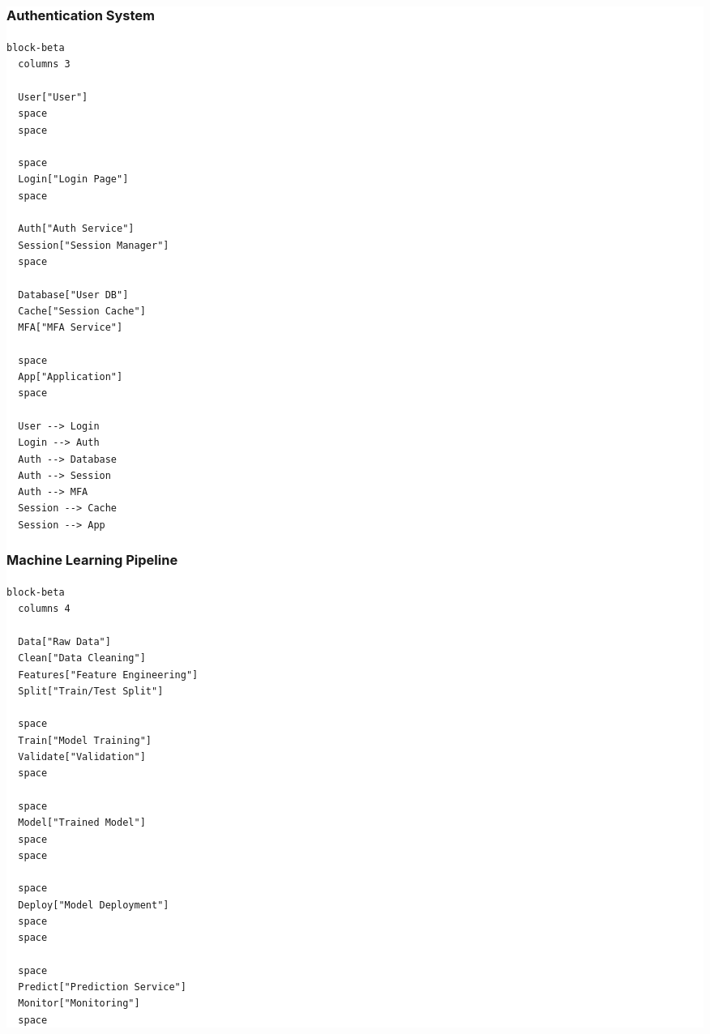 ### Authentication System
```mermaid
block-beta
  columns 3
  
  User["User"]
  space
  space
  
  space
  Login["Login Page"]
  space
  
  Auth["Auth Service"]
  Session["Session Manager"]
  space
  
  Database["User DB"]
  Cache["Session Cache"]
  MFA["MFA Service"]
  
  space
  App["Application"]
  space
  
  User --> Login
  Login --> Auth
  Auth --> Database
  Auth --> Session
  Auth --> MFA
  Session --> Cache
  Session --> App
```

### Machine Learning Pipeline
```mermaid
block-beta
  columns 4
  
  Data["Raw Data"]
  Clean["Data Cleaning"]
  Features["Feature Engineering"]
  Split["Train/Test Split"]
  
  space
  Train["Model Training"]
  Validate["Validation"]
  space
  
  space
  Model["Trained Model"]
  space
  space
  
  space
  Deploy["Model Deployment"]
  space
  space
  
  space
  Predict["Prediction Service"]
  Monitor["Monitoring"]
  space
```